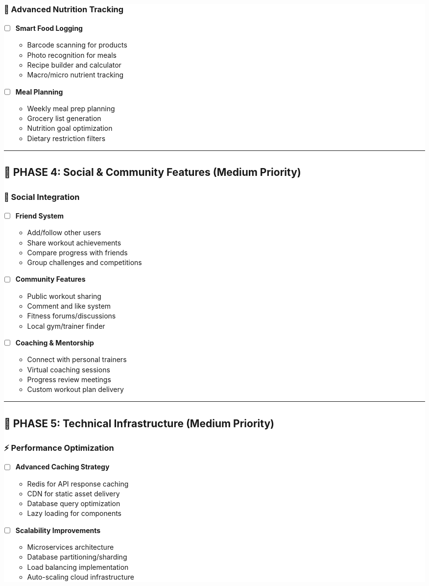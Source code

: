 ### 🍎 Advanced Nutrition Tracking
- [ ] **Smart Food Logging**
  - Barcode scanning for products
  - Photo recognition for meals
  - Recipe builder and calculator
  - Macro/micro nutrient tracking

- [ ] **Meal Planning**
  - Weekly meal prep planning
  - Grocery list generation
  - Nutrition goal optimization
  - Dietary restriction filters

---

## 👥 **PHASE 4: Social & Community Features** (Medium Priority)

### 🤝 Social Integration
- [ ] **Friend System**
  - Add/follow other users
  - Share workout achievements
  - Compare progress with friends
  - Group challenges and competitions

- [ ] **Community Features**
  - Public workout sharing
  - Comment and like system
  - Fitness forums/discussions
  - Local gym/trainer finder

- [ ] **Coaching & Mentorship**
  - Connect with personal trainers
  - Virtual coaching sessions
  - Progress review meetings
  - Custom workout plan delivery

---

## 🔧 **PHASE 5: Technical Infrastructure** (Medium Priority)

### ⚡ Performance Optimization
- [ ] **Advanced Caching Strategy**
  - Redis for API response caching
  - CDN for static asset delivery
  - Database query optimization
  - Lazy loading for components

- [ ] **Scalability Improvements**
  - Microservices architecture
  - Database partitioning/sharding
  - Load balancing implementation
  - Auto-scaling cloud infrastructure
